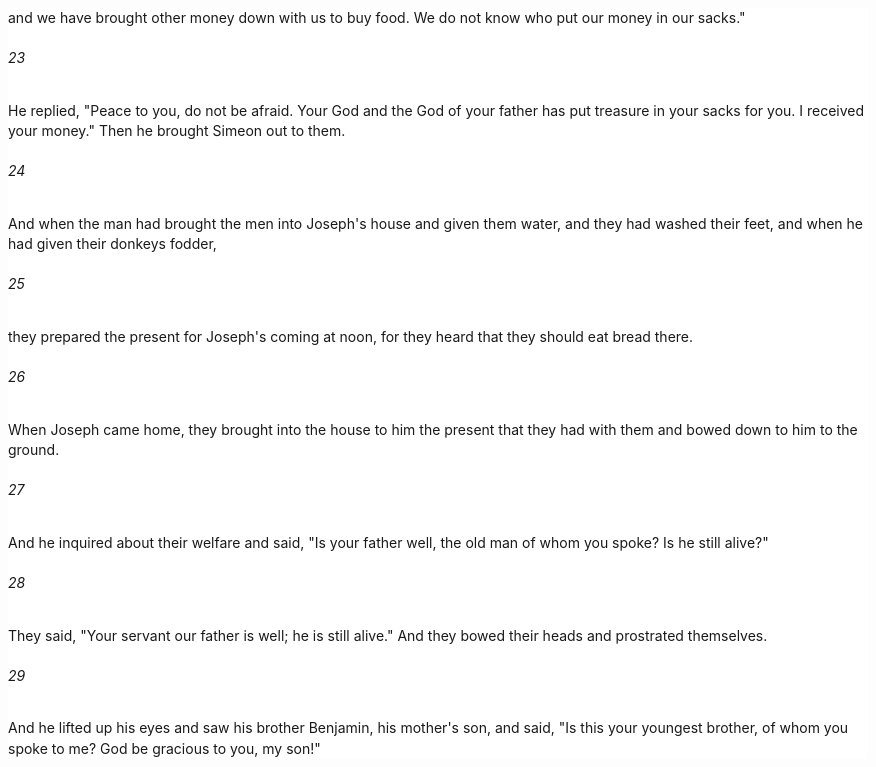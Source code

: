 
and we have brought other money down with us to buy food. We do not know who put our money in our sacks." 





###### 23 


He replied, "Peace to you, do not be afraid. Your God and the God of your father has put treasure in your sacks for you. I received your money." Then he brought Simeon out to them. 





###### 24 


And when the man had brought the men into Joseph's house and given them water, and they had washed their feet, and when he had given their donkeys fodder, 





###### 25 


they prepared the present for Joseph's coming at noon, for they heard that they should eat bread there. 





###### 26 


When Joseph came home, they brought into the house to him the present that they had with them and bowed down to him to the ground. 





###### 27 


And he inquired about their welfare and said, "Is your father well, the old man of whom you spoke? Is he still alive?" 





###### 28 


They said, "Your servant our father is well; he is still alive." And they bowed their heads and prostrated themselves. 





###### 29 


And he lifted up his eyes and saw his brother Benjamin, his mother's son, and said, "Is this your youngest brother, of whom you spoke to me? God be gracious to you, my son!" 
